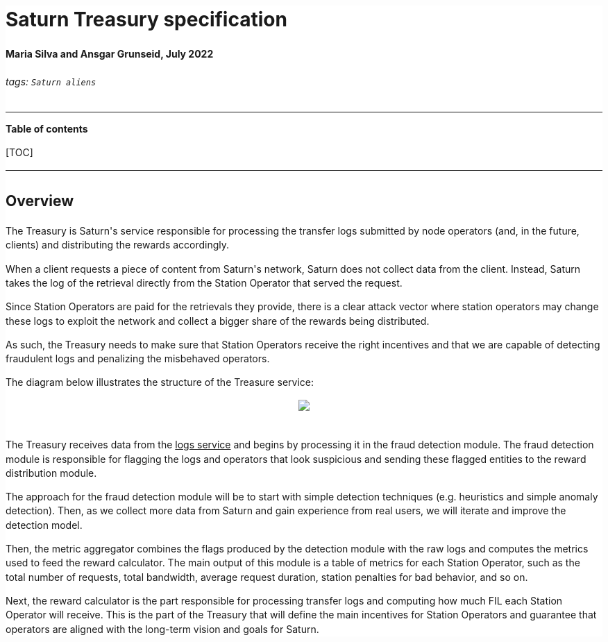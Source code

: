 # Saturn Treasury specification

#### Maria Silva and Ansgar Grunseid, July 2022

###### tags: `Saturn aliens`

***

**Table of contents**

[TOC]

***

## Overview

The Treasury is Saturn's service responsible for processing the transfer logs submitted by node operators (and, in the future, clients) and distributing the rewards accordingly. 

When a client requests a piece of content from Saturn's network, Saturn does not collect data from the client. Instead, Saturn takes the log of the retrieval directly from the Station Operator that served the request.

Since Station Operators are paid for the retrievals they provide, there is a clear attack vector where station operators may change these logs to exploit the network and collect a bigger share of the rewards being distributed.

As such, the Treasury needs to make sure that Station Operators receive the right incentives and that we are capable of detecting fraudulent logs and penalizing the misbehaved operators.

The diagram below illustrates the structure of the Treasure service:


<div style="text-align:center">
<img width="400" src="https://i.imgur.com/WJehybq.png">
<br>
<br>
</div>


The Treasury receives data from the [logs service](https://www.notion.so/pl-strflt/Logs-service-d52cb0fd0bff4c3392fc765720d10b81) and begins by processing it in the fraud detection module. The fraud detection module is responsible for flagging the logs and operators that look suspicious and sending these flagged entities to the reward distribution module.

The approach for the fraud detection module will be to start with simple detection techniques (e.g. heuristics and simple anomaly detection). Then, as we collect more data from Saturn and gain experience from real users, we will iterate and improve the detection model.

Then, the metric aggregator combines the flags produced by the detection module with the raw logs and computes the metrics used to feed the reward calculator. The main output of this module is a table of metrics for each Station Operator, such as the total number of requests, total bandwidth, average request duration, station penalties for bad behavior, and so on.

Next, the reward calculator is the part responsible for processing transfer logs and computing how much FIL each Station Operator will receive. This is the part of the Treasury that will define the main incentives for Station Operators and guarantee that operators are aligned with the long-term vision and goals for Saturn.
